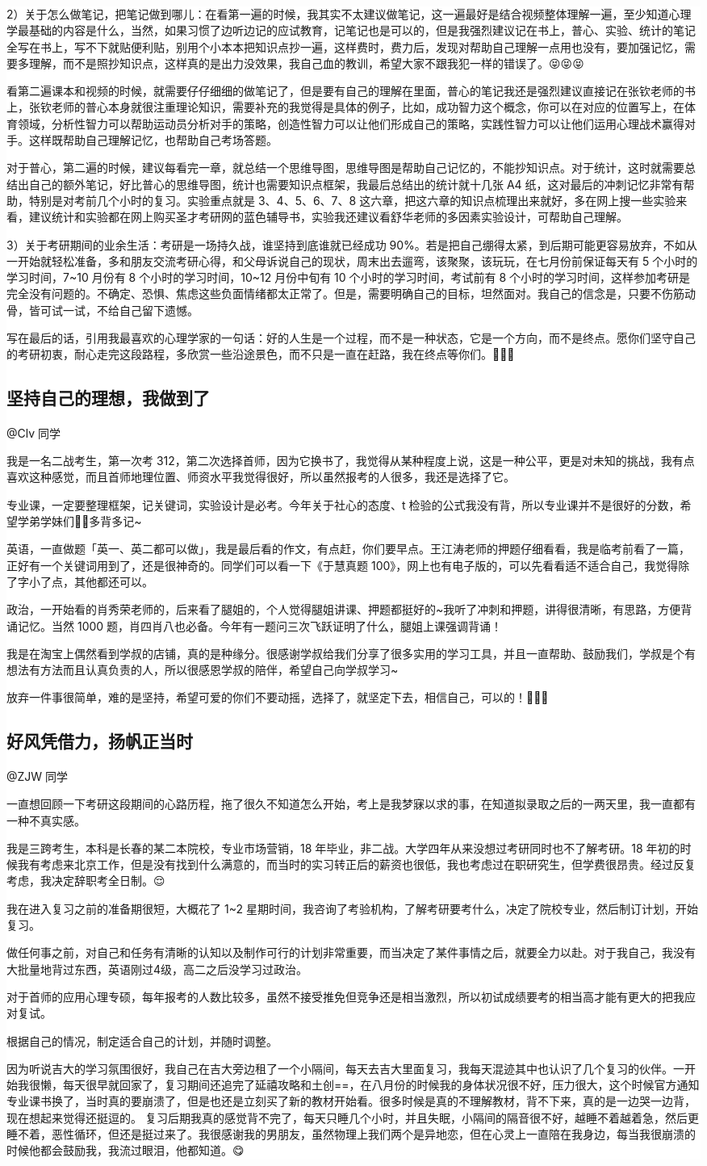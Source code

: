 2）关于怎么做笔记，把笔记做到哪儿：在看第一遍的时候，我其实不太建议做笔记，这一遍最好是结合视频整体理解一遍，至少知道心理学最基础的内容是什么，当然，如果习惯了边听边记的应试教育，记笔记也是可以的，但是我强烈建议记在书上，普心、实验、统计的笔记全写在书上，写不下就贴便利贴，别用个小本本把知识点抄一遍，这样费时，费力后，发现对帮助自己理解一点用也没有，要加强记忆，需要多理解，而不是照抄知识点，这样真的是出力没效果，我自己血的教训，希望大家不跟我犯一样的错误了。😝😝😝

看第二遍课本和视频的时候，就需要仔仔细细的做笔记了，但是要有自己的理解在里面，普心的笔记我还是强烈建议直接记在张钦老师的书上，张钦老师的普心本身就很注重理论知识，需要补充的我觉得是具体的例子，比如，成功智力这个概念，你可以在对应的位置写上，在体育领域，分析性智力可以帮助运动员分析对手的策略，创造性智力可以让他们形成自己的策略，实践性智力可以让他们运用心理战术赢得对手。这样既帮助自己理解记忆，也帮助自己考场答题。

对于普心，第二遍的时候，建议每看完一章，就总结一个思维导图，思维导图是帮助自己记忆的，不能抄知识点。对于统计，这时就需要总结出自己的额外笔记，好比普心的思维导图，统计也需要知识点框架，我最后总结出的统计就十几张 A4 纸，这对最后的冲刺记忆非常有帮助，特别是对考前几个小时的复习。实验重点就是 3、4、5、6、7、8 这六章，把这六章的知识点梳理出来就好，多在网上搜一些实验来看，建议统计和实验都在网上购买圣才考研网的蓝色辅导书，实验我还建议看舒华老师的多因素实验设计，可帮助自己理解。

3）关于考研期间的业余生活：考研是一场持久战，谁坚持到底谁就已经成功 90%。若是把自己绷得太紧，到后期可能更容易放弃，不如从一开始就轻松准备，多和朋友交流考研心得，和父母诉说自己的现状，周末出去遛弯，该聚聚，该玩玩，在七月份前保证每天有 5 个小时的学习时间，7~10 月份有 8 个小时的学习时间，10~12 月份中旬有 10 个小时的学习时间，考试前有 8 个小时的学习时间，这样参加考研是完全没有问题的。不确定、恐惧、焦虑这些负面情绪都太正常了。但是，需要明确自己的目标，坦然面对。我自己的信念是，只要不伤筋动骨，皆可试一试，不给自己留下遗憾。

写在最后的话，引用我最喜欢的心理学家的一句话：好的人生是一个过程，而不是一种状态，它是一个方向，而不是终点。愿你们坚守自己的考研初衷，耐心走完这段路程，多欣赏一些沿途景色，而不只是一直在赶路，我在终点等你们。🤗🤗🤗


## 坚持自己的理想，我做到了

@Clv 同学

我是一名二战考生，第一次考 312，第二次选择首师，因为它换书了，我觉得从某种程度上说，这是一种公平，更是对未知的挑战，我有点喜欢这种感觉，而且首师地理位置、师资水平我觉得很好，所以虽然报考的人很多，我还是选择了它。

专业课，一定要整理框架，记关键词，实验设计是必考。今年关于社心的态度、t 检验的公式我没有背，所以专业课并不是很好的分数，希望学弟学妹们👦👩多背多记~

英语，一直做题「英一、英二都可以做」，我是最后看的作文，有点赶，你们要早点。王江涛老师的押题仔细看看，我是临考前看了一篇，正好有一个关键词用到了，还是很神奇的。同学们可以看一下《于慧真题 100》，网上也有电子版的，可以先看看适不适合自己，我觉得除了字小了点，其他都还可以。

政治，一开始看的肖秀荣老师的，后来看了腿姐的，个人觉得腿姐讲课、押题都挺好的~我听了冲刺和押题，讲得很清晰，有思路，方便背诵记忆。当然 1000 题，肖四肖八也必备。今年有一题问三次飞跃证明了什么，腿姐上课强调背诵！

我是在淘宝上偶然看到学叔的店铺，真的是种缘分。很感谢学叔给我们分享了很多实用的学习工具，并且一直帮助、鼓励我们，学叔是个有想法有方法而且认真负责的人，所以很感恩学叔的陪伴，希望自己向学叔学习~

放弃一件事很简单，难的是坚持，希望可爱的你们不要动摇，选择了，就坚定下去，相信自己，可以的！🤞🤞🤞

## 好风凭借力，扬帆正当时

@ZJW 同学

一直想回顾一下考研这段期间的心路历程，拖了很久不知道怎么开始，考上是我梦寐以求的事，在知道拟录取之后的一两天里，我一直都有一种不真实感。

我是三跨考生，本科是长春的某二本院校，专业市场营销，18 年毕业，非二战。大学四年从来没想过考研同时也不了解考研。18 年初的时候我有考虑来北京工作，但是没有找到什么满意的，而当时的实习转正后的薪资也很低，我也考虑过在职研究生，但学费很昂贵。经过反复考虑，我决定辞职考全日制。😌

我在进入复习之前的准备期很短，大概花了 1~2 星期时间，我咨询了考验机构，了解考研要考什么，决定了院校专业，然后制订计划，开始复习。

做任何事之前，对自己和任务有清晰的认知以及制作可行的计划非常重要，而当决定了某件事情之后，就要全力以赴。对于我自己，我没有大批量地背过东西，英语刚过4级，高二之后没学习过政治。

对于首师的应用心理专硕，每年报考的人数比较多，虽然不接受推免但竞争还是相当激烈，所以初试成绩要考的相当高才能有更大的把我应对复试。

根据自己的情况，制定适合自己的计划，并随时调整。

因为听说吉大的学习氛围很好，我自己在吉大旁边租了一个小隔间，每天去吉大里面复习，我每天混迹其中也认识了几个复习的伙伴。一开始我很懒，每天很早就回家了，复习期间还追完了延禧攻略和土创==，在八月份的时候我的身体状况很不好，压力很大，这个时候官方通知专业课书换了，当时真的要崩溃了，但是也还是立刻买了新的教材开始看。很多时候是真的不理解教材，背不下来，真的是一边哭一边背，现在想起来觉得还挺逗的。
复习后期我真的感觉背不完了，每天只睡几个小时，并且失眠，小隔间的隔音很不好，越睡不着越着急，然后更睡不着，恶性循环，但还是挺过来了。我很感谢我的男朋友，虽然物理上我们两个是异地恋，但在心灵上一直陪在我身边，每当我很崩溃的时候他都会鼓励我，我流过眼泪，他都知道。😋
